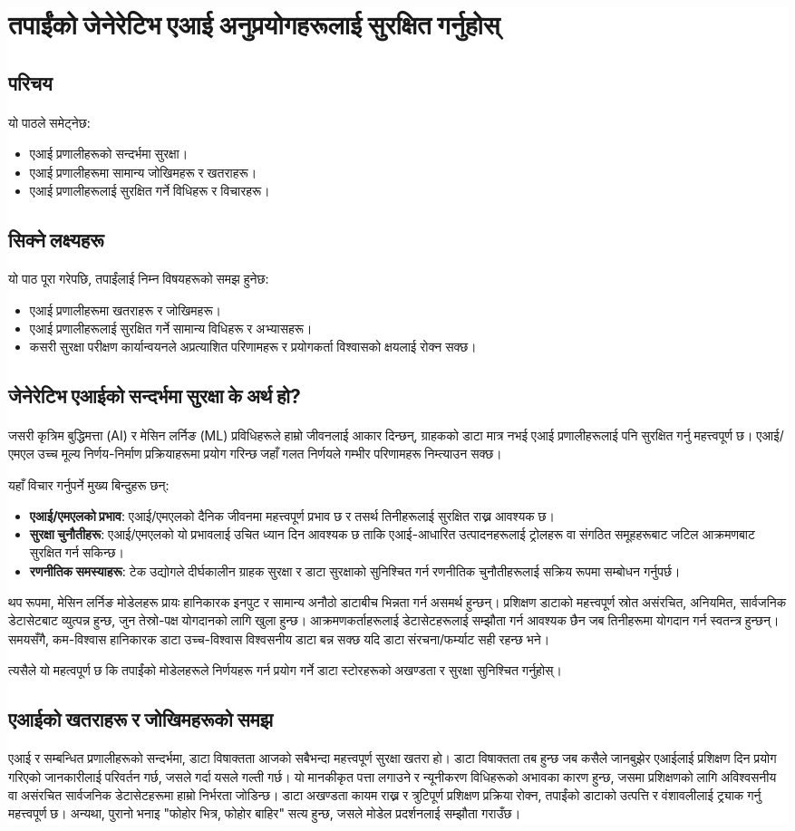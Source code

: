 
# तपाईंको जेनेरेटिभ एआई अनुप्रयोगहरूलाई सुरक्षित गर्नुहोस्

## परिचय

यो पाठले समेट्नेछ:

- एआई प्रणालीहरूको सन्दर्भमा सुरक्षा।
- एआई प्रणालीहरूमा सामान्य जोखिमहरू र खतराहरू।
- एआई प्रणालीहरूलाई सुरक्षित गर्ने विधिहरू र विचारहरू।

## सिक्ने लक्ष्यहरू

यो पाठ पूरा गरेपछि, तपाईंलाई निम्न विषयहरूको समझ हुनेछ:

- एआई प्रणालीहरूमा खतराहरू र जोखिमहरू।
- एआई प्रणालीहरूलाई सुरक्षित गर्ने सामान्य विधिहरू र अभ्यासहरू।
- कसरी सुरक्षा परीक्षण कार्यान्वयनले अप्रत्याशित परिणामहरू र प्रयोगकर्ता विश्वासको क्षयलाई रोक्न सक्छ।

## जेनेरेटिभ एआईको सन्दर्भमा सुरक्षा के अर्थ हो?

जसरी कृत्रिम बुद्धिमत्ता (AI) र मेसिन लर्निङ (ML) प्रविधिहरूले हाम्रो जीवनलाई आकार दिन्छन्, ग्राहकको डाटा मात्र नभई एआई प्रणालीहरूलाई पनि सुरक्षित गर्नु महत्त्वपूर्ण छ। एआई/एमएल उच्च मूल्य निर्णय-निर्माण प्रक्रियाहरूमा प्रयोग गरिन्छ जहाँ गलत निर्णयले गम्भीर परिणामहरू निम्त्याउन सक्छ।

यहाँ विचार गर्नुपर्ने मुख्य बिन्दुहरू छन्:

- **एआई/एमएलको प्रभाव**: एआई/एमएलको दैनिक जीवनमा महत्त्वपूर्ण प्रभाव छ र तसर्थ तिनीहरूलाई सुरक्षित राख्न आवश्यक छ।
- **सुरक्षा चुनौतीहरू**: एआई/एमएलको यो प्रभावलाई उचित ध्यान दिन आवश्यक छ ताकि एआई-आधारित उत्पादनहरूलाई ट्रोलहरू वा संगठित समूहहरूबाट जटिल आक्रमणबाट सुरक्षित गर्न सकिन्छ।
- **रणनीतिक समस्याहरू**: टेक उद्योगले दीर्घकालीन ग्राहक सुरक्षा र डाटा सुरक्षाको सुनिश्चित गर्न रणनीतिक चुनौतीहरूलाई सक्रिय रूपमा सम्बोधन गर्नुपर्छ।

थप रूपमा, मेसिन लर्निङ मोडेलहरू प्रायः हानिकारक इनपुट र सामान्य अनौठो डाटाबीच भिन्नता गर्न असमर्थ हुन्छन्। प्रशिक्षण डाटाको महत्त्वपूर्ण स्रोत असंरचित, अनियमित, सार्वजनिक डेटासेटबाट व्युत्पन्न हुन्छ, जुन तेस्रो-पक्ष योगदानको लागि खुला हुन्छ। आक्रमणकर्ताहरूलाई डेटासेटहरूलाई सम्झौता गर्न आवश्यक छैन जब तिनीहरूमा योगदान गर्न स्वतन्त्र हुन्छन्। समयसँगै, कम-विश्वास हानिकारक डाटा उच्च-विश्वास विश्वसनीय डाटा बन्न सक्छ यदि डाटा संरचना/फर्म्याट सही रहन्छ भने।

त्यसैले यो महत्वपूर्ण छ कि तपाईंको मोडेलहरूले निर्णयहरू गर्न प्रयोग गर्ने डाटा स्टोरहरूको अखण्डता र सुरक्षा सुनिश्चित गर्नुहोस्।

## एआईको खतराहरू र जोखिमहरूको समझ

एआई र सम्बन्धित प्रणालीहरूको सन्दर्भमा, डाटा विषाक्तता आजको सबैभन्दा महत्त्वपूर्ण सुरक्षा खतरा हो। डाटा विषाक्तता तब हुन्छ जब कसैले जानबुझेर एआईलाई प्रशिक्षण दिन प्रयोग गरिएको जानकारीलाई परिवर्तन गर्छ, जसले गर्दा यसले गल्ती गर्छ। यो मानकीकृत पत्ता लगाउने र न्यूनीकरण विधिहरूको अभावका कारण हुन्छ, जसमा प्रशिक्षणको लागि अविश्वसनीय वा असंरचित सार्वजनिक डेटासेटहरूमा हाम्रो निर्भरता जोडिन्छ। डाटा अखण्डता कायम राख्न र त्रुटिपूर्ण प्रशिक्षण प्रक्रिया रोक्न, तपाईंको डाटाको उत्पत्ति र वंशावलीलाई ट्र्याक गर्नु महत्त्वपूर्ण छ। अन्यथा, पुरानो भनाइ "फोहोर भित्र, फोहोर बाहिर" सत्य हुन्छ, जसले मोडेल प्रदर्शनलाई सम्झौता गराउँछ।
